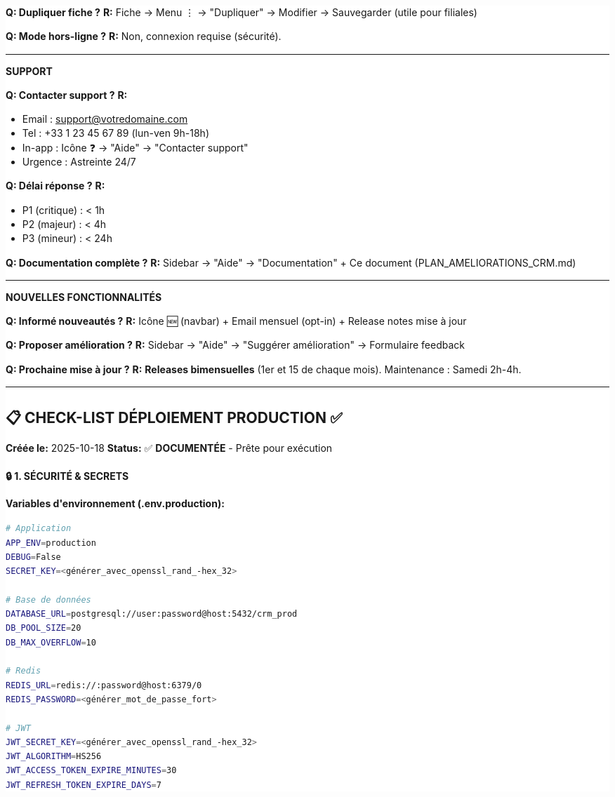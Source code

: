 **Q: Dupliquer fiche ?**
**R:** Fiche → Menu ⋮ → "Dupliquer" → Modifier → Sauvegarder (utile pour filiales)

**Q: Mode hors-ligne ?**
**R:** Non, connexion requise (sécurité).

---

**SUPPORT**

**Q: Contacter support ?**
**R:**
- Email : support@votredomaine.com
- Tel : +33 1 23 45 67 89 (lun-ven 9h-18h)
- In-app : Icône ❓ → "Aide" → "Contacter support"
- Urgence : Astreinte 24/7

**Q: Délai réponse ?**
**R:**
- P1 (critique) : < 1h
- P2 (majeur) : < 4h
- P3 (mineur) : < 24h

**Q: Documentation complète ?**
**R:** Sidebar → "Aide" → "Documentation" + Ce document (PLAN_AMELIORATIONS_CRM.md)

---

**NOUVELLES FONCTIONNALITÉS**

**Q: Informé nouveautés ?**
**R:** Icône 🆕 (navbar) + Email mensuel (opt-in) + Release notes mise à jour

**Q: Proposer amélioration ?**
**R:** Sidebar → "Aide" → "Suggérer amélioration" → Formulaire feedback

**Q: Prochaine mise à jour ?**
**R:** **Releases bimensuelles** (1er et 15 de chaque mois). Maintenance : Samedi 2h-4h.

---

## 📋 CHECK-LIST DÉPLOIEMENT PRODUCTION ✅

**Créée le:** 2025-10-18
**Status:** ✅ **DOCUMENTÉE** - Prête pour exécution

#### 🔒 1. SÉCURITÉ & SECRETS

**Variables d'environnement (.env.production):**
```bash
# Application
APP_ENV=production
DEBUG=False
SECRET_KEY=<générer_avec_openssl_rand_-hex_32>

# Base de données
DATABASE_URL=postgresql://user:password@host:5432/crm_prod
DB_POOL_SIZE=20
DB_MAX_OVERFLOW=10

# Redis
REDIS_URL=redis://:password@host:6379/0
REDIS_PASSWORD=<générer_mot_de_passe_fort>

# JWT
JWT_SECRET_KEY=<générer_avec_openssl_rand_-hex_32>
JWT_ALGORITHM=HS256
JWT_ACCESS_TOKEN_EXPIRE_MINUTES=30
JWT_REFRESH_TOKEN_EXPIRE_DAYS=7
```